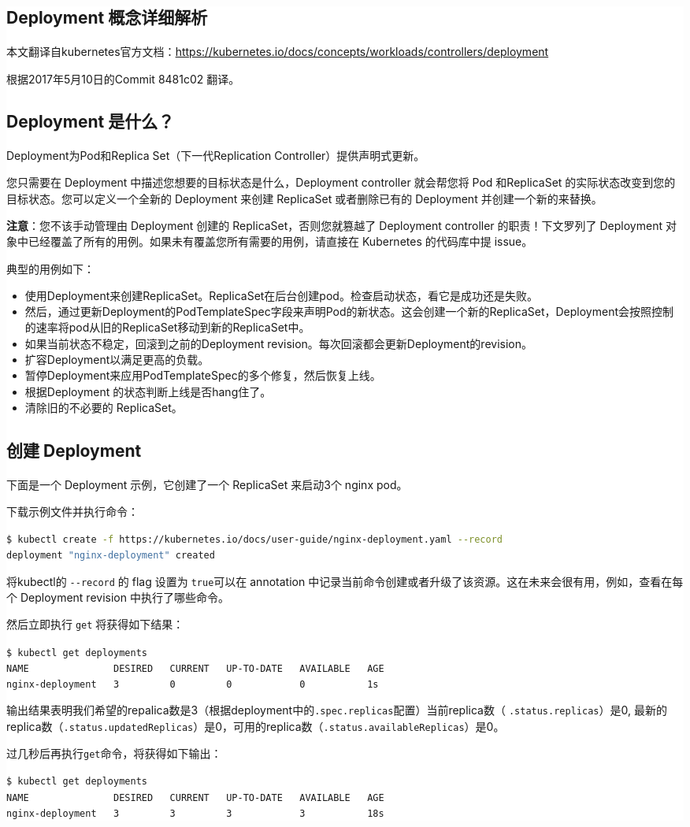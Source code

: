 ## Deployment 概念详细解析

本文翻译自kubernetes官方文档：https://kubernetes.io/docs/concepts/workloads/controllers/deployment

根据2017年5月10日的Commit 8481c02 翻译。

## Deployment 是什么？

Deployment为Pod和Replica Set（下一代Replication Controller）提供声明式更新。

您只需要在 Deployment 中描述您想要的目标状态是什么，Deployment controller 就会帮您将 Pod 和ReplicaSet 的实际状态改变到您的目标状态。您可以定义一个全新的 Deployment 来创建 ReplicaSet 或者删除已有的 Deployment 并创建一个新的来替换。

**注意**：您不该手动管理由 Deployment 创建的 ReplicaSet，否则您就篡越了 Deployment controller 的职责！下文罗列了 Deployment 对象中已经覆盖了所有的用例。如果未有覆盖您所有需要的用例，请直接在 Kubernetes 的代码库中提 issue。

典型的用例如下：

- 使用Deployment来创建ReplicaSet。ReplicaSet在后台创建pod。检查启动状态，看它是成功还是失败。
- 然后，通过更新Deployment的PodTemplateSpec字段来声明Pod的新状态。这会创建一个新的ReplicaSet，Deployment会按照控制的速率将pod从旧的ReplicaSet移动到新的ReplicaSet中。
- 如果当前状态不稳定，回滚到之前的Deployment revision。每次回滚都会更新Deployment的revision。
- 扩容Deployment以满足更高的负载。
- 暂停Deployment来应用PodTemplateSpec的多个修复，然后恢复上线。
- 根据Deployment 的状态判断上线是否hang住了。
- 清除旧的不必要的 ReplicaSet。

## 创建 Deployment

下面是一个 Deployment 示例，它创建了一个 ReplicaSet 来启动3个 nginx pod。

下载示例文件并执行命令：

```bash
$ kubectl create -f https://kubernetes.io/docs/user-guide/nginx-deployment.yaml --record
deployment "nginx-deployment" created
```

将kubectl的 `--record` 的 flag 设置为 `true`可以在 annotation 中记录当前命令创建或者升级了该资源。这在未来会很有用，例如，查看在每个 Deployment revision 中执行了哪些命令。

然后立即执行 `get` 将获得如下结果：

```bash
$ kubectl get deployments
NAME               DESIRED   CURRENT   UP-TO-DATE   AVAILABLE   AGE
nginx-deployment   3         0         0            0           1s
```

输出结果表明我们希望的repalica数是3（根据deployment中的`.spec.replicas`配置）当前replica数（ `.status.replicas`）是0, 最新的replica数（`.status.updatedReplicas`）是0，可用的replica数（`.status.availableReplicas`）是0。

过几秒后再执行`get`命令，将获得如下输出：

```bash
$ kubectl get deployments
NAME               DESIRED   CURRENT   UP-TO-DATE   AVAILABLE   AGE
nginx-deployment   3         3         3            3           18s
```
